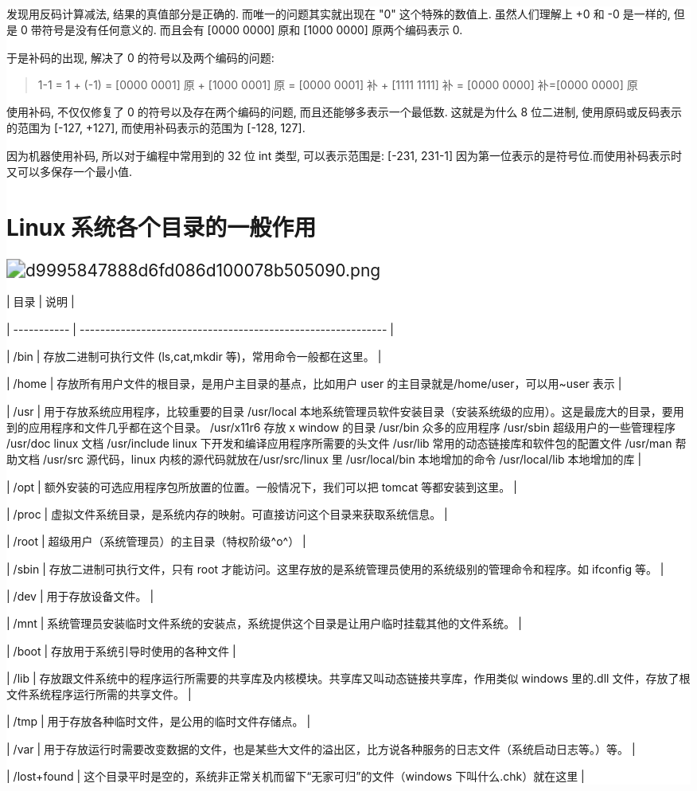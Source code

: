 发现用反码计算减法, 结果的真值部分是正确的. 而唯一的问题其实就出现在 "0" 这个特殊的数值上. 虽然人们理解上 +0 和 -0 是一样的, 但是 0 带符号是没有任何意义的. 而且会有 [0000 0000] 原和 [1000 0000] 原两个编码表示 0.

于是补码的出现, 解决了 0 的符号以及两个编码的问题:

> 1-1 = 1 + (-1) = [0000 0001] 原 + [1000 0001] 原 = [0000 0001] 补 + [1111 1111] 补 = [0000 0000] 补=[0000 0000] 原

使用补码, 不仅仅修复了 0 的符号以及存在两个编码的问题, 而且还能够多表示一个最低数. 这就是为什么 8 位二进制, 使用原码或反码表示的范围为 [-127, +127], 而使用补码表示的范围为 [-128, 127].

因为机器使用补码, 所以对于编程中常用到的 32 位 int 类型, 可以表示范围是: [-231, 231-1] 因为第一位表示的是符号位.而使用补码表示时又可以多保存一个最小值.

# Linux 系统各个目录的一般作用

<img src="[https://www.rurichan.com/upload/2021/08/d9995847888d6fd086d100078b505090-4778411dd3d54b428a6dc5a78e40d78d.png](https://www.rurichan.com/upload/2021/08/d9995847888d6fd086d100078b505090-4778411dd3d54b428a6dc5a78e40d78d.png)" alt="d9995847888d6fd086d100078b505090.png" style="zoom:150%;" />

| 目录 | 说明 |

| ----------- | ------------------------------------------------------------ |

| /bin | 存放二进制可执行文件 (ls,cat,mkdir 等)，常用命令一般都在这里。 |

| /home | 存放所有用户文件的根目录，是用户主目录的基点，比如用户 user 的主目录就是/home/user，可以用~user 表示 |

| /usr | 用于存放系统应用程序，比较重要的目录 /usr/local 本地系统管理员软件安装目录（安装系统级的应用）。这是最庞大的目录，要用到的应用程序和文件几乎都在这个目录。 /usr/x11r6 存放 x window 的目录 /usr/bin 众多的应用程序 /usr/sbin 超级用户的一些管理程序 /usr/doc linux 文档 /usr/include linux 下开发和编译应用程序所需要的头文件 /usr/lib 常用的动态链接库和软件包的配置文件 /usr/man 帮助文档 /usr/src 源代码，linux 内核的源代码就放在/usr/src/linux 里 /usr/local/bin 本地增加的命令 /usr/local/lib 本地增加的库 |

| /opt | 额外安装的可选应用程序包所放置的位置。一般情况下，我们可以把 tomcat 等都安装到这里。 |

| /proc | 虚拟文件系统目录，是系统内存的映射。可直接访问这个目录来获取系统信息。 |

| /root | 超级用户（系统管理员）的主目录（特权阶级^o^） |

| /sbin | 存放二进制可执行文件，只有 root 才能访问。这里存放的是系统管理员使用的系统级别的管理命令和程序。如 ifconfig 等。 |

| /dev | 用于存放设备文件。 |

| /mnt | 系统管理员安装临时文件系统的安装点，系统提供这个目录是让用户临时挂载其他的文件系统。 |

| /boot | 存放用于系统引导时使用的各种文件 |

| /lib | 存放跟文件系统中的程序运行所需要的共享库及内核模块。共享库又叫动态链接共享库，作用类似 windows 里的.dll 文件，存放了根文件系统程序运行所需的共享文件。 |

| /tmp | 用于存放各种临时文件，是公用的临时文件存储点。 |

| /var | 用于存放运行时需要改变数据的文件，也是某些大文件的溢出区，比方说各种服务的日志文件（系统启动日志等。）等。 |

| /lost+found | 这个目录平时是空的，系统非正常关机而留下“无家可归”的文件（windows 下叫什么.chk）就在这里 |
